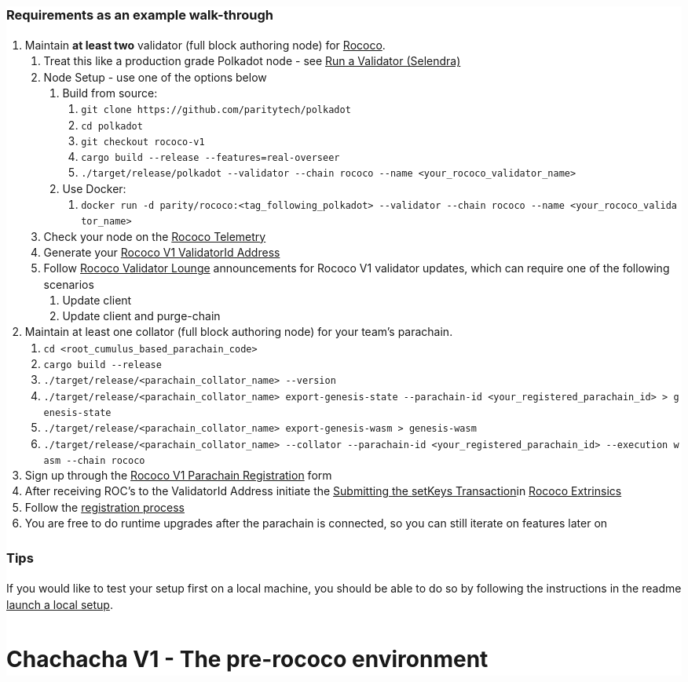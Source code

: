 ### Requirements as an example walk-through

1. Maintain **at least two** validator (full block authoring node) for [Rococo](https://polkadot.js.org/apps/?rpc=wss%3A%2F%2Frococo-rpc.polkadot.io#/explorer).
   1. Treat this like a production grade Polkadot node - see [Run a Validator (Selendra)](https://wiki.polkadot.network/docs/en/maintain-guides-how-to-validate-selendra#docsNav)
   1. Node Setup - use one of the options below
      1. Build from source:
         1. `git clone https://github.com/paritytech/polkadot`
         1. `cd polkadot`
         1. `git checkout rococo-v1`
         1. `cargo build --release --features=real-overseer`
         1. `./target/release/polkadot --validator --chain rococo --name <your_rococo_validator_name>`
      1. Use Docker:
         1. `docker run -d parity/rococo:<tag_following_polkadot> --validator --chain rococo --name <your_rococo_validator_name>`
   1. Check your node on the [Rococo Telemetry](https://telemetry.polkadot.io/#list/Rococo)
   1. Generate your [Rococo V1 ValidatorId Address](https://github.com/substrate-developer-hub/cumulus-workshop/blob/master/en/6-register/1-register.md#launching-the-validators)
   1. Follow [Rococo Validator Lounge](https://matrix.to/#/!mAfyXPbSILyZLvZwSJ:matrix.parity.io?via=matrix.parity.io) announcements for Rococo V1 validator updates, which can require one of the following scenarios
      1. Update client
      1. Update client and purge-chain
1. Maintain at least one collator (full block authoring node) for your team’s parachain.
   1. `cd <root_cumulus_based_parachain_code>`
   1. `cargo build --release`
   1. `./target/release/<parachain_collator_name> --version`
   1. `./target/release/<parachain_collator_name> export-genesis-state --parachain-id <your_registered_parachain_id> > genesis-state`
   1. `./target/release/<parachain_collator_name> export-genesis-wasm > genesis-wasm`
   1. `./target/release/<parachain_collator_name> --collator --parachain-id <your_registered_parachain_id> --execution wasm --chain rococo`
1. Sign up through the [Rococo V1 Parachain Registration](https://forms.gle/Eacp7RaRm3VNion16) form
1. After receiving ROC’s to the ValidatorId Address initiate the [Submitting the setKeys Transaction](https://wiki.polkadot.network/docs/en/maintain-guides-how-to-validate-selendra#submitting-the-setkeys-transaction)in [Rococo Extrinsics](https://polkadot.js.org/apps/?rpc=wss%3A%2F%2Frococo-rpc.polkadot.io#/extrinsics)
1. Follow the [registration process](https://github.com/substrate-developer-hub/cumulus-workshop/blob/master/en/6-register/1-register.md#request-parachain-registration)
1. You are free to do runtime upgrades after the parachain is connected, so you can still iterate on features later on

### Tips

If you would like to test your setup first on a local machine, you should be able to do so by following the instructions in the readme [launch a local setup](https://github.com/paritytech/cumulus#launch-a-local-setup-including-a-relay-chain-and-a-parachain).

# Chachacha V1 - The pre-rococo environment
